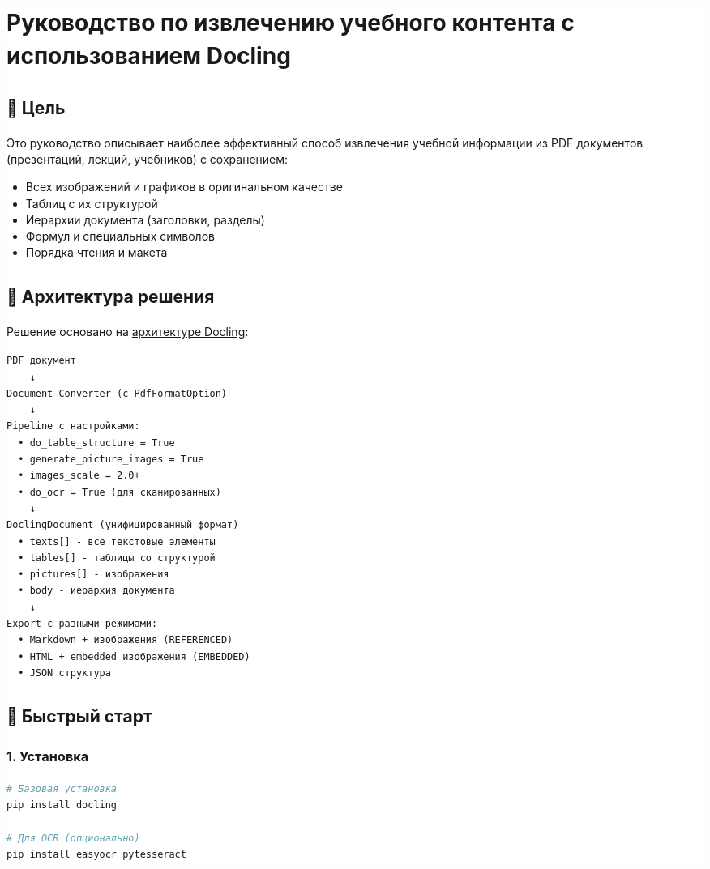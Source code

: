 # Руководство по извлечению учебного контента с использованием Docling

## 🎯 Цель

Это руководство описывает наиболее эффективный способ извлечения учебной информации из PDF документов (презентаций, лекций, учебников) с сохранением:
- Всех изображений и графиков в оригинальном качестве
- Таблиц с их структурой
- Иерархии документа (заголовки, разделы)
- Формул и специальных символов
- Порядка чтения и макета

## 📐 Архитектура решения

Решение основано на [архитектуре Docling](https://docling-project.github.io/docling/concepts/architecture/):

```
PDF документ
    ↓
Document Converter (с PdfFormatOption)
    ↓
Pipeline с настройками:
  • do_table_structure = True
  • generate_picture_images = True
  • images_scale = 2.0+
  • do_ocr = True (для сканированных)
    ↓
DoclingDocument (унифицированный формат)
  • texts[] - все текстовые элементы
  • tables[] - таблицы со структурой
  • pictures[] - изображения
  • body - иерархия документа
    ↓
Export с разными режимами:
  • Markdown + изображения (REFERENCED)
  • HTML + embedded изображения (EMBEDDED)
  • JSON структура
```

## 🚀 Быстрый старт

### 1. Установка

```bash
# Базовая установка
pip install docling

# Для OCR (опционально)
pip install easyocr pytesseract
```
